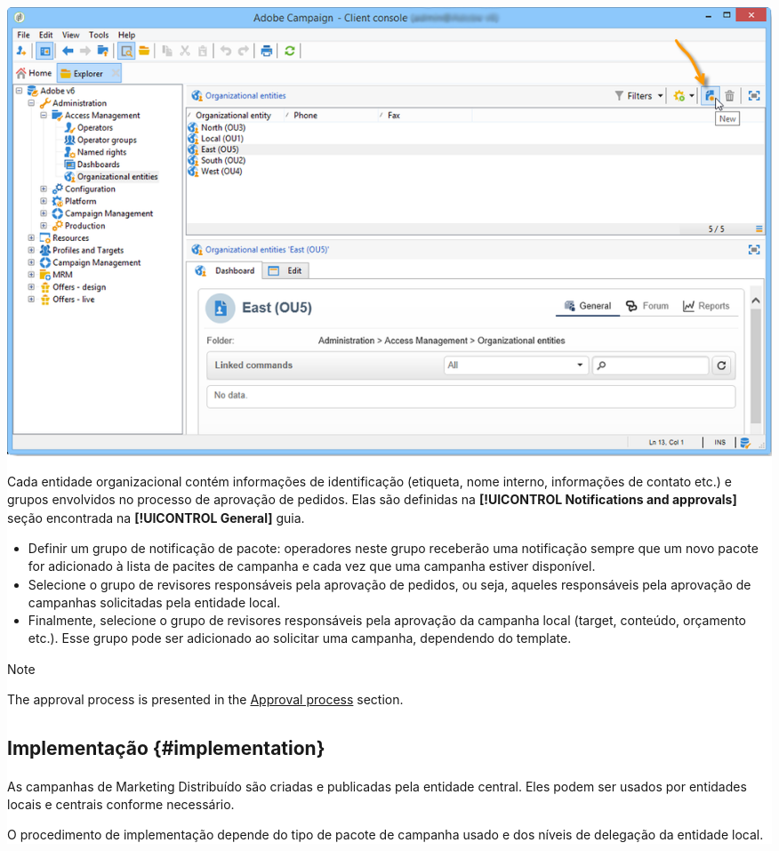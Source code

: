 ![](assets/s_advuser_mkg_dist_local_list.png)

Cada entidade organizacional contém informações de identificação (etiqueta, nome interno, informações de contato etc.) e grupos envolvidos no processo de aprovação de pedidos. Elas são definidas na **[!UICONTROL Notifications and approvals]** seção encontrada na **[!UICONTROL General]** guia.

* Definir um grupo de notificação de pacote: operadores neste grupo receberão uma notificação sempre que um novo pacote for adicionado à lista de pacites de campanha e cada vez que uma campanha estiver disponível.
* Selecione o grupo de revisores responsáveis pela aprovação de pedidos, ou seja, aqueles responsáveis pela aprovação de campanhas solicitadas pela entidade local.
* Finalmente, selecione o grupo de revisores responsáveis pela aprovação da campanha local (target, conteúdo, orçamento etc.). Esse grupo pode ser adicionado ao solicitar uma campanha, dependendo do template.

>[!NOTE]
>
>The approval process is presented in the [Approval process](../../campaign/using/creating-a-local-campaign.md#approval-process) section.

## Implementação {#implementation}

As campanhas de Marketing Distribuído são criadas e publicadas pela entidade central. Eles podem ser usados por entidades locais e centrais conforme necessário.

O procedimento de implementação depende do tipo de pacote de campanha usado e dos níveis de delegação da entidade local.
